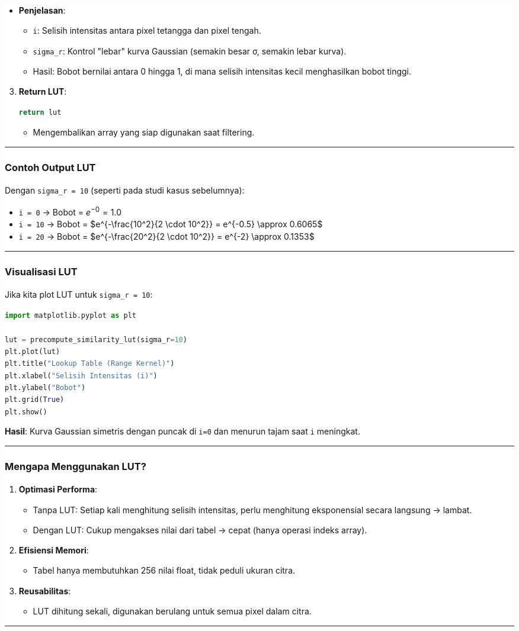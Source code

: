    - **Penjelasan**:
     - `i`: Selisih intensitas antara pixel tetangga dan pixel tengah.

     - `sigma_r`: Kontrol "lebar" kurva Gaussian (semakin besar σ, semakin lebar kurva).

     - Hasil: Bobot bernilai antara 0 hingga 1, di mana selisih intensitas kecil menghasilkan bobot tinggi.

3. **Return LUT**:
   ```python
   return lut
   ```
   - Mengembalikan array yang siap digunakan saat filtering.

---

### **Contoh Output LUT**

Dengan `sigma_r = 10` (seperti pada studi kasus sebelumnya):
- `i = 0` → Bobot = $e^{-0} = 1.0$
- `i = 10` → Bobot = $e^{-\frac{10^2}{2 \cdot 10^2}} = e^{-0.5} \approx 0.6065$
- `i = 20` → Bobot = $e^{-\frac{20^2}{2 \cdot 10^2}} = e^{-2} \approx 0.1353$

---

### **Visualisasi LUT**
Jika kita plot LUT untuk `sigma_r = 10`:
```python
import matplotlib.pyplot as plt

lut = precompute_similarity_lut(sigma_r=10)
plt.plot(lut)
plt.title("Lookup Table (Range Kernel)")
plt.xlabel("Selisih Intensitas (i)")
plt.ylabel("Bobot")
plt.grid(True)
plt.show()
```
**Hasil**: Kurva Gaussian simetris dengan puncak di `i=0` dan menurun tajam saat `i` meningkat.

---

### **Mengapa Menggunakan LUT?**

1. **Optimasi Performa**:
   - Tanpa LUT: Setiap kali menghitung selisih intensitas, perlu menghitung eksponensial secara langsung → lambat.

   - Dengan LUT: Cukup mengakses nilai dari tabel → cepat (hanya operasi indeks array).

2. **Efisiensi Memori**:
   - Tabel hanya membutuhkan 256 nilai float, tidak peduli ukuran citra.

3. **Reusabilitas**:
   - LUT dihitung sekali, digunakan berulang untuk semua pixel dalam citra.

---